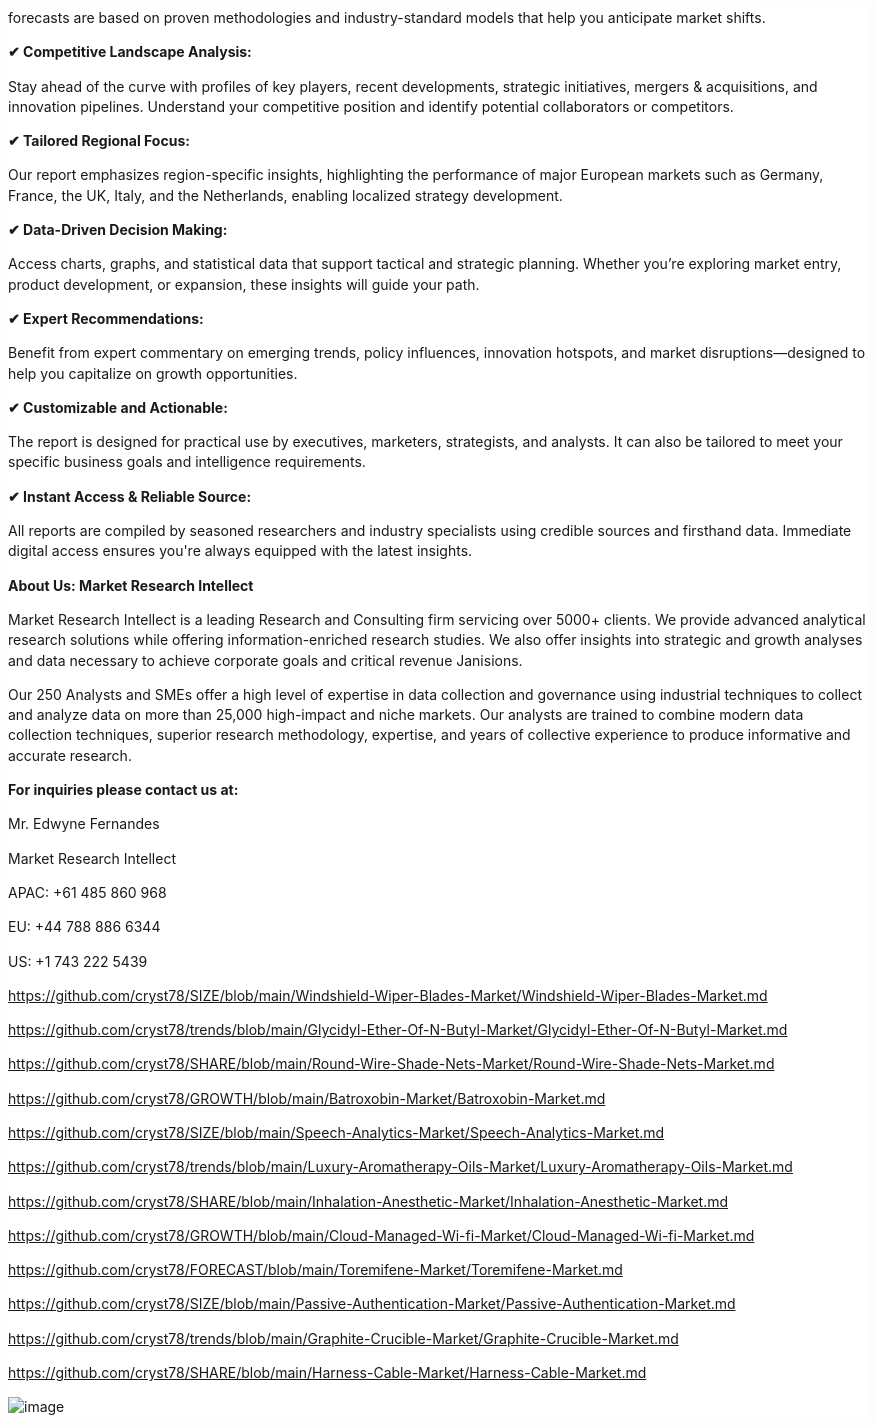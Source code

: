 forecasts are based on proven methodologies and industry-standard models that help you anticipate market shifts.</p><p><strong>✔ Competitive Landscape Analysis:</strong></p><p>Stay ahead of the curve with profiles of key players, recent developments, strategic initiatives, mergers &amp; acquisitions, and innovation pipelines. Understand your competitive position and identify potential collaborators or competitors.</p><p><strong>✔ Tailored Regional Focus:</strong></p><p>Our report emphasizes region-specific insights, highlighting the performance of major European markets such as Germany, France, the UK, Italy, and the Netherlands, enabling localized strategy development.</p><p><strong>✔ Data-Driven Decision Making:</strong></p><p>Access charts, graphs, and statistical data that support tactical and strategic planning. Whether you&rsquo;re exploring market entry, product development, or expansion, these insights will guide your path.</p><p><strong>✔ Expert Recommendations:</strong></p><p>Benefit from expert commentary on emerging trends, policy influences, innovation hotspots, and market disruptions&mdash;designed to help you capitalize on growth opportunities.</p><p><strong>✔ Customizable and Actionable:</strong></p><p>The report is designed for practical use by executives, marketers, strategists, and analysts. It can also be tailored to meet your specific business goals and intelligence requirements.</p><p><strong>✔ Instant Access &amp; Reliable Source:</strong></p><p>All reports are compiled by seasoned researchers and industry specialists using credible sources and firsthand data. Immediate digital access ensures you're always equipped with the latest insights.</p><p><strong><span class="font-[700]">About Us: Market Research Intellect</span></strong></p><p><span class="">Market Research Intellect is a leading Research and Consulting firm servicing over 5000+ clients. We provide advanced analytical research solutions while offering information-enriched research studies.&nbsp;</span>We also offer insights into strategic and growth analyses and data necessary to achieve corporate goals and critical revenue Janisions.</p><p><span class="">Our 250 Analysts and SMEs offer a high level of expertise in data collection and governance using industrial techniques to collect and analyze data on more than 25,000 high-impact and niche markets. Our analysts are trained to combine modern data collection techniques, superior research methodology, expertise, and years of collective experience to produce informative and accurate research.</span></p><p><strong>For inquiries please contact us at:</strong></p><p>Mr. Edwyne Fernandes</p><p>Market Research Intellect</p><p>APAC: +61 485 860 968</p><p>EU: +44 788 886 6344</p><p>US: +1 743 222 5439</p><p><a href="https://github.com/cryst78/SIZE/blob/main/Windshield-Wiper-Blades-Market/Windshield-Wiper-Blades-Market.md">https://github.com/cryst78/SIZE/blob/main/Windshield-Wiper-Blades-Market/Windshield-Wiper-Blades-Market.md</a></p><p><a href="https://github.com/cryst78/trends/blob/main/Glycidyl-Ether-Of-N-Butyl-Market/Glycidyl-Ether-Of-N-Butyl-Market.md">https://github.com/cryst78/trends/blob/main/Glycidyl-Ether-Of-N-Butyl-Market/Glycidyl-Ether-Of-N-Butyl-Market.md</a></p><p><a href="https://github.com/cryst78/SHARE/blob/main/Round-Wire-Shade-Nets-Market/Round-Wire-Shade-Nets-Market.md">https://github.com/cryst78/SHARE/blob/main/Round-Wire-Shade-Nets-Market/Round-Wire-Shade-Nets-Market.md</a></p><p><a href="https://github.com/cryst78/GROWTH/blob/main/Batroxobin-Market/Batroxobin-Market.md">https://github.com/cryst78/GROWTH/blob/main/Batroxobin-Market/Batroxobin-Market.md</a></p><p><a href="https://github.com/cryst78/SIZE/blob/main/Speech-Analytics-Market/Speech-Analytics-Market.md">https://github.com/cryst78/SIZE/blob/main/Speech-Analytics-Market/Speech-Analytics-Market.md</a></p><p><a href="https://github.com/cryst78/trends/blob/main/Luxury-Aromatherapy-Oils-Market/Luxury-Aromatherapy-Oils-Market.md">https://github.com/cryst78/trends/blob/main/Luxury-Aromatherapy-Oils-Market/Luxury-Aromatherapy-Oils-Market.md</a></p><p><a href="https://github.com/cryst78/SHARE/blob/main/Inhalation-Anesthetic-Market/Inhalation-Anesthetic-Market.md">https://github.com/cryst78/SHARE/blob/main/Inhalation-Anesthetic-Market/Inhalation-Anesthetic-Market.md</a></p><p><a href="https://github.com/cryst78/GROWTH/blob/main/Cloud-Managed-Wi-fi-Market/Cloud-Managed-Wi-fi-Market.md">https://github.com/cryst78/GROWTH/blob/main/Cloud-Managed-Wi-fi-Market/Cloud-Managed-Wi-fi-Market.md</a></p><p><a href="https://github.com/cryst78/FORECAST/blob/main/Toremifene-Market/Toremifene-Market.md">https://github.com/cryst78/FORECAST/blob/main/Toremifene-Market/Toremifene-Market.md</a></p><p><a href="https://github.com/cryst78/SIZE/blob/main/Passive-Authentication-Market/Passive-Authentication-Market.md">https://github.com/cryst78/SIZE/blob/main/Passive-Authentication-Market/Passive-Authentication-Market.md</a></p><p><a href="https://github.com/cryst78/trends/blob/main/Graphite-Crucible-Market/Graphite-Crucible-Market.md">https://github.com/cryst78/trends/blob/main/Graphite-Crucible-Market/Graphite-Crucible-Market.md</a></p><p><a href="https://github.com/cryst78/SHARE/blob/main/Harness-Cable-Market/Harness-Cable-Market.md">https://github.com/cryst78/SHARE/blob/main/Harness-Cable-Market/Harness-Cable-Market.md</a></p>
![image](https://github.com/user-attachments/assets/a8c66417-07aa-4b74-9408-53f3efefc923)
